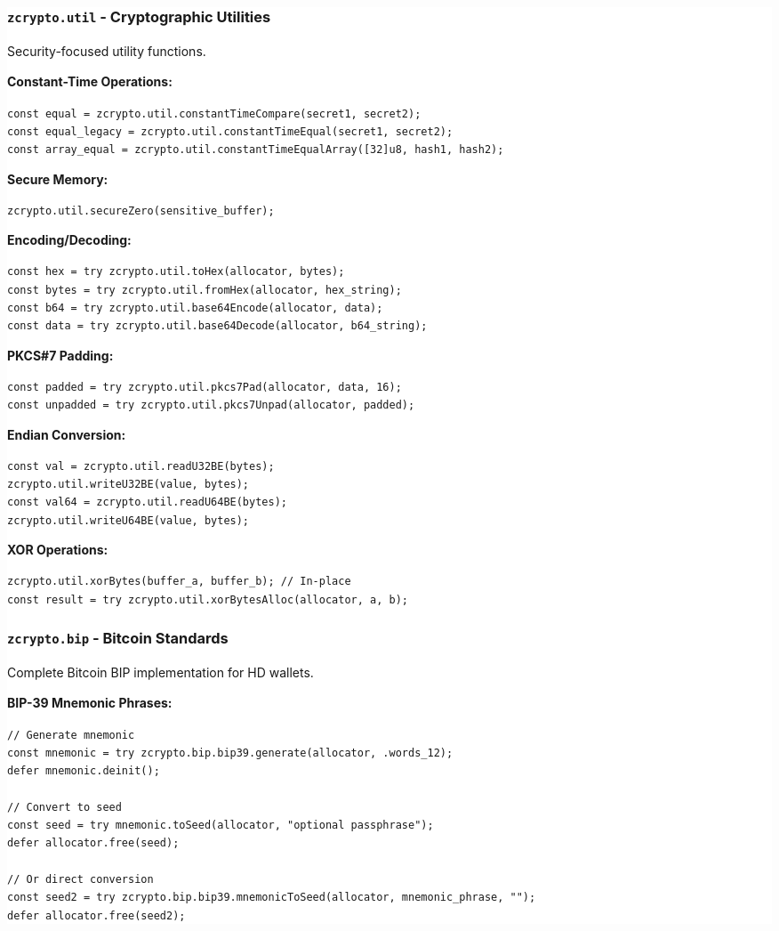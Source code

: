 ### `zcrypto.util` - Cryptographic Utilities

Security-focused utility functions.

**Constant-Time Operations:**
```zig
const equal = zcrypto.util.constantTimeCompare(secret1, secret2);
const equal_legacy = zcrypto.util.constantTimeEqual(secret1, secret2);
const array_equal = zcrypto.util.constantTimeEqualArray([32]u8, hash1, hash2);
```

**Secure Memory:**
```zig
zcrypto.util.secureZero(sensitive_buffer);
```

**Encoding/Decoding:**
```zig
const hex = try zcrypto.util.toHex(allocator, bytes);
const bytes = try zcrypto.util.fromHex(allocator, hex_string);
const b64 = try zcrypto.util.base64Encode(allocator, data);
const data = try zcrypto.util.base64Decode(allocator, b64_string);
```

**PKCS#7 Padding:**
```zig
const padded = try zcrypto.util.pkcs7Pad(allocator, data, 16);
const unpadded = try zcrypto.util.pkcs7Unpad(allocator, padded);
```

**Endian Conversion:**
```zig
const val = zcrypto.util.readU32BE(bytes);
zcrypto.util.writeU32BE(value, bytes);
const val64 = zcrypto.util.readU64BE(bytes);
zcrypto.util.writeU64BE(value, bytes);
```

**XOR Operations:**
```zig
zcrypto.util.xorBytes(buffer_a, buffer_b); // In-place
const result = try zcrypto.util.xorBytesAlloc(allocator, a, b);
```

### `zcrypto.bip` - Bitcoin Standards

Complete Bitcoin BIP implementation for HD wallets.

**BIP-39 Mnemonic Phrases:**
```zig
// Generate mnemonic
const mnemonic = try zcrypto.bip.bip39.generate(allocator, .words_12);
defer mnemonic.deinit();

// Convert to seed
const seed = try mnemonic.toSeed(allocator, "optional passphrase");
defer allocator.free(seed);

// Or direct conversion
const seed2 = try zcrypto.bip.bip39.mnemonicToSeed(allocator, mnemonic_phrase, "");
defer allocator.free(seed2);
```
